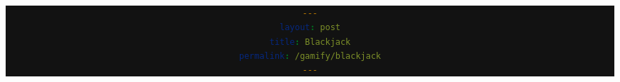 ```yaml
---
layout: post
title: Blackjack
permalink: /gamify/blackjack
---
```


<style>
    body {
        font-family: Arial, sans-serif;
        text-align: center;
        background-color: #121212;
        color: white;
    }
    .container {
        width: 40%;
        margin: auto;
        background-color: #222;
        padding: 20px;
        border-radius: 10px;
        box-shadow: 0px 0px 10px #fff;
    }
    button {
        background-color: black;
        color: white;
        border: 1px solid white;
        padding: 10px;
        margin: 5px;
        cursor: pointer;
    }
    button:disabled {
        background-color: grey;
        cursor: not-allowed;
    }
    .error {
        color: red;
        font-weight: bold;
    }
    .card {
        display: inline-block;
        width: 50px;
        height: 75px;
        border-radius: 5px;
        border: 2px solid white;
        text-align: center;
        line-height: 75px;
        font-size: 20px;
        font-weight: bold;
        margin: 5px;
        background-color: white;
        color: black;
        position: relative;
    }
    .hidden {
        background-color: #888;
        color: #888;
    }
</style>
